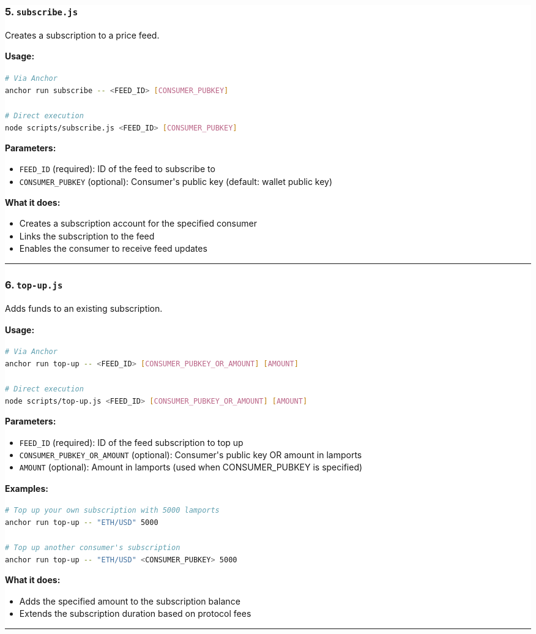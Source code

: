 
### 5. `subscribe.js`
Creates a subscription to a price feed.

**Usage:**
```bash
# Via Anchor
anchor run subscribe -- <FEED_ID> [CONSUMER_PUBKEY]

# Direct execution
node scripts/subscribe.js <FEED_ID> [CONSUMER_PUBKEY]
```

**Parameters:**
- `FEED_ID` (required): ID of the feed to subscribe to
- `CONSUMER_PUBKEY` (optional): Consumer's public key (default: wallet public key)

**What it does:**
- Creates a subscription account for the specified consumer
- Links the subscription to the feed
- Enables the consumer to receive feed updates

---

### 6. `top-up.js`
Adds funds to an existing subscription.

**Usage:**
```bash
# Via Anchor
anchor run top-up -- <FEED_ID> [CONSUMER_PUBKEY_OR_AMOUNT] [AMOUNT]

# Direct execution
node scripts/top-up.js <FEED_ID> [CONSUMER_PUBKEY_OR_AMOUNT] [AMOUNT]
```

**Parameters:**
- `FEED_ID` (required): ID of the feed subscription to top up
- `CONSUMER_PUBKEY_OR_AMOUNT` (optional): Consumer's public key OR amount in lamports
- `AMOUNT` (optional): Amount in lamports (used when CONSUMER_PUBKEY is specified)

**Examples:**
```bash
# Top up your own subscription with 5000 lamports
anchor run top-up -- "ETH/USD" 5000

# Top up another consumer's subscription
anchor run top-up -- "ETH/USD" <CONSUMER_PUBKEY> 5000
```

**What it does:**
- Adds the specified amount to the subscription balance
- Extends the subscription duration based on protocol fees

---
